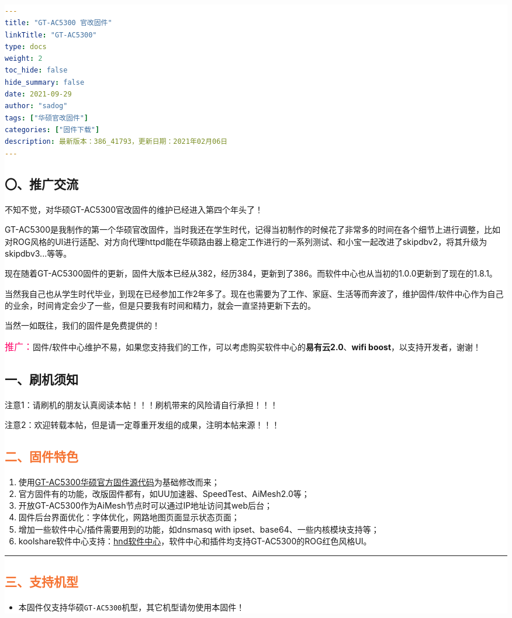 ```yaml
---
title: "GT-AC5300 官改固件"
linkTitle: "GT-AC5300"
type: docs
weight: 2
toc_hide: false
hide_summary: false
date: 2021-09-29
author: "sadog"
tags: ["华硕官改固件"]
categories: ["固件下载"]
description: 最新版本：386_41793，更新日期：2021年02月06日
---
```


## 〇、推广交流

不知不觉，对华硕GT-AC5300官改固件的维护已经进入第四个年头了！

GT-AC5300是我制作的第一个华硕官改固件，当时我还在学生时代，记得当初制作的时候花了非常多的时间在各个细节上进行调整，比如对ROG风格的UI进行适配、对方向代理httpd能在华硕路由器上稳定工作进行的一系列测试、和小宝一起改进了skipdbv2，将其升级为skipdbv3...等等。

现在随着GT-AC5300固件的更新，固件大版本已经从382，经历384，更新到了386。而软件中心也从当初的1.0.0更新到了现在的1.8.1。

当然我自己也从学生时代毕业，到现在已经参加工作2年多了。现在也需要为了工作、家庭、生活等而奔波了，维护固件/软件中心作为自己的业余，时间肯定会少了一些，但是只要我有时间和精力，就会一直坚持更新下去的。

当然一如既往，我们的固件是免费提供的！

<font color="#FF0066" style="font-size:16px;line-height:1.5">推广：</font>固件/软件中心维护不易，如果您支持我们的工作，可以考虑购买软件中心的**易有云2.0**、**wifi boost**，以支持开发者，谢谢！


## 一、刷机须知

注意1：请刷机的朋友认真阅读本帖！！！刷机带来的风险请自行承担！！！

注意2：欢迎转载本帖，但是请一定尊重开发组的成果，注明本帖来源！！！


## <font color="#f57332">二、固件特色</font>
1. 使用[GT-AC5300华硕官方固件源代码](https://www.asus.com.cn/Networking/ROG-Rapture-GT-AC5300/HelpDesk_Download/)为基础修改而来；
2. 官方固件有的功能，改版固件都有，如UU加速器、SpeedTest、AiMesh2.0等；
3. 开放GT-AC5300作为AiMesh节点时可以通过IP地址访问其web后台；
4. 固件后台界面优化：字体优化，网路地图页面显示状态页面；
5. 增加一些软件中心/插件需要用到的功能，如dnsmasq with ipset、base64、一些内核模块支持等；
6. koolshare软件中心支持：[hnd软件中心](https://github.com/koolshare/rogsoft#rogsoft)，软件中心和插件均支持GT-AC5300的ROG红色风格UI。

---

## <font color="#f57332">三、支持机型</font>
- 本固件仅支持华硕`GT-AC5300`机型，其它机型请勿使用本固件！
